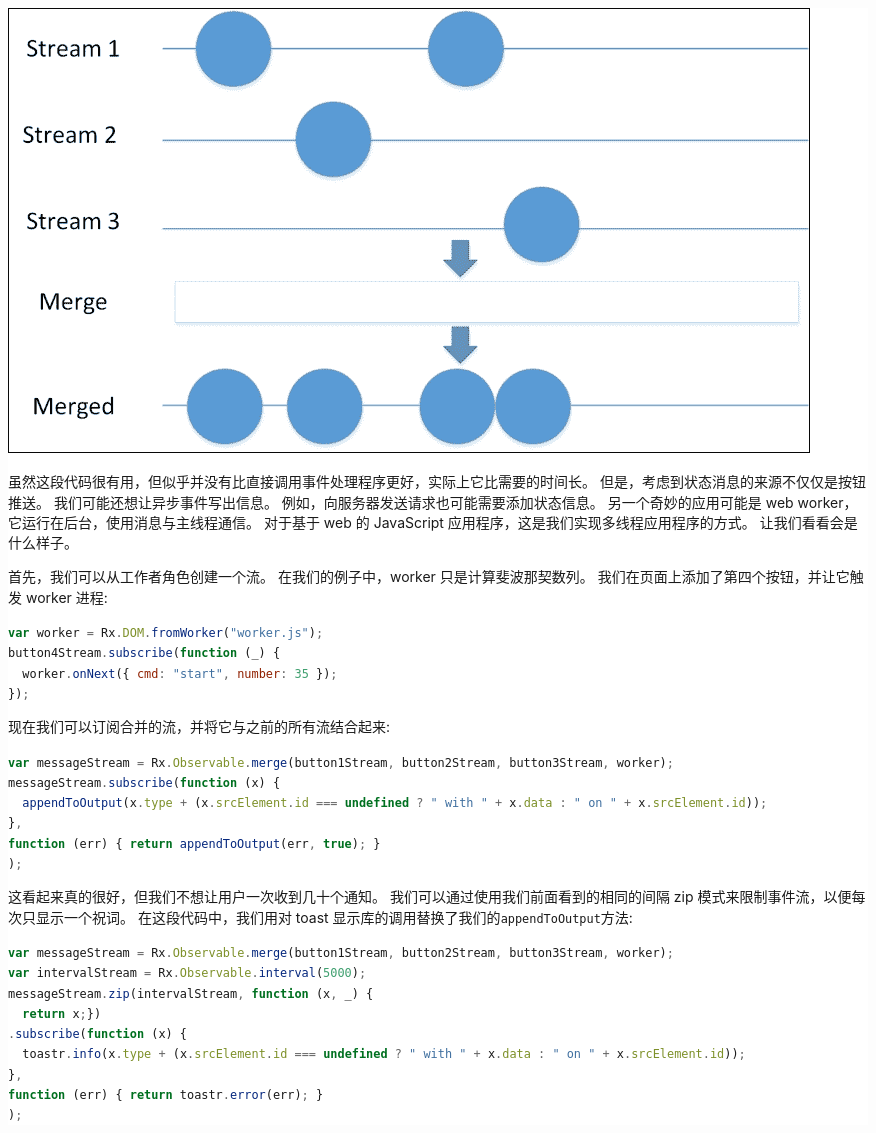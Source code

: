 ![Merging streams](img/Image00034.jpg)

虽然这段代码很有用，但似乎并没有比直接调用事件处理程序更好，实际上它比需要的时间长。 但是，考虑到状态消息的来源不仅仅是按钮推送。 我们可能还想让异步事件写出信息。 例如，向服务器发送请求也可能需要添加状态信息。 另一个奇妙的应用可能是 web worker，它运行在后台，使用消息与主线程通信。 对于基于 web 的 JavaScript 应用程序，这是我们实现多线程应用程序的方式。 让我们看看会是什么样子。

首先，我们可以从工作者角色创建一个流。 在我们的例子中，worker 只是计算斐波那契数列。 我们在页面上添加了第四个按钮，并让它触发 worker 进程:

```js
var worker = Rx.DOM.fromWorker("worker.js");
button4Stream.subscribe(function (_) {
  worker.onNext({ cmd: "start", number: 35 });
});
```

现在我们可以订阅合并的流，并将它与之前的所有流结合起来:

```js
var messageStream = Rx.Observable.merge(button1Stream, button2Stream, button3Stream, worker);
messageStream.subscribe(function (x) {
  appendToOutput(x.type + (x.srcElement.id === undefined ? " with " + x.data : " on " + x.srcElement.id));
},
function (err) { return appendToOutput(err, true); }
);
```

这看起来真的很好，但我们不想让用户一次收到几十个通知。 我们可以通过使用我们前面看到的相同的间隔 zip 模式来限制事件流，以便每次只显示一个祝词。 在这段代码中，我们用对 toast 显示库的调用替换了我们的`appendToOutput`方法:

```js
var messageStream = Rx.Observable.merge(button1Stream, button2Stream, button3Stream, worker);
var intervalStream = Rx.Observable.interval(5000);
messageStream.zip(intervalStream, function (x, _) {
  return x;})
.subscribe(function (x) {
  toastr.info(x.type + (x.srcElement.id === undefined ? " with " + x.data : " on " + x.srcElement.id));
},
function (err) { return toastr.error(err); }
);
```
